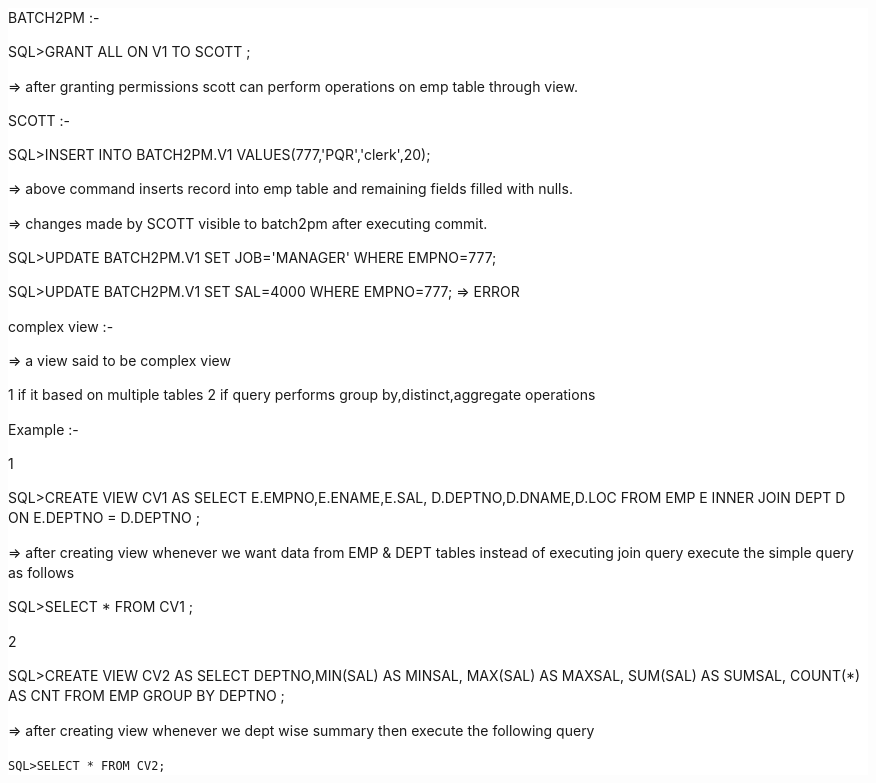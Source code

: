  BATCH2PM :- 

  SQL>GRANT ALL ON V1 TO SCOTT ; 

 => after granting permissions  scott can perform operations on
   emp table through view.

 SCOTT :- 

  SQL>INSERT INTO BATCH2PM.V1 VALUES(777,'PQR','clerk',20);

  => above command inserts record into emp table and remaining
   fields filled with nulls.

  => changes made by SCOTT visible to batch2pm after executing
     commit.

  SQL>UPDATE BATCH2PM.V1 SET JOB='MANAGER' WHERE EMPNO=777;

  SQL>UPDATE BATCH2PM.V1 SET SAL=4000 WHERE EMPNO=777;  => ERROR

  complex view :- 

  => a view said to be complex view 

  1 if it based on multiple tables
  2 if query performs group by,distinct,aggregate operations

 Example :- 

 1

  SQL>CREATE VIEW CV1
      AS
      SELECT E.EMPNO,E.ENAME,E.SAL,
             D.DEPTNO,D.DNAME,D.LOC 
      FROM EMP E INNER JOIN DEPT D
        ON E.DEPTNO = D.DEPTNO ;

  => after creating view whenever we want data from EMP & DEPT
 tables instead of executing join query execute the simple
 query as follows

   SQL>SELECT * FROM CV1 ;

 2 

   SQL>CREATE VIEW CV2
       AS
       SELECT DEPTNO,MIN(SAL) AS MINSAL,
                     MAX(SAL) AS MAXSAL,
                     SUM(SAL) AS SUMSAL,
                     COUNT(*) AS CNT
      FROM EMP
      GROUP BY DEPTNO ;

  => after creating view whenever we dept wise summary then
     execute the following query

    SQL>SELECT * FROM CV2; 

